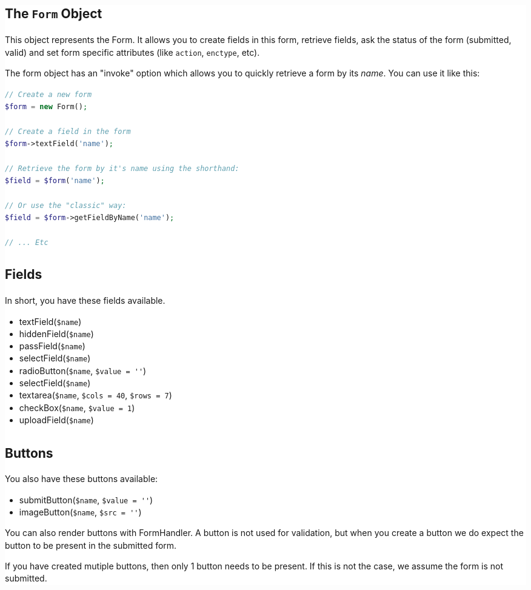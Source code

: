 

The `Form` Object
-----
 
This object represents the Form. It allows you to create fields in this form, retrieve fields, ask the status 
of the form (submitted, valid) and set form specific attributes (like `action`, `enctype`, etc).


The form object has an "invoke" option which allows you to quickly retrieve a form by its *name*. You can use it 
like this:

```php
// Create a new form
$form = new Form();

// Create a field in the form
$form->textField('name');

// Retrieve the form by it's name using the shorthand:
$field = $form('name');

// Or use the "classic" way:
$field = $form->getFieldByName('name');

// ... Etc
```

Fields
------

In short, you have these fields available. 

  * textField(`$name`) 
  * hiddenField(`$name`)
  * passField(`$name`)
  * selectField(`$name`)
  * radioButton(`$name`, `$value = ''`)
  * selectField(`$name`)
  * textarea(`$name`, `$cols = 40`, `$rows = 7`)
  * checkBox(`$name`, `$value = 1`)
  * uploadField(`$name`)
  
Buttons
------

You also have these buttons available:

  * submitButton(`$name`, `$value = ''`)
  * imageButton(`$name`, `$src = ''`)


You can also render buttons with FormHandler. A button is not used for validation, 
but when you create a button we do expect the button to be present in the submitted form.

If you have created mutiple buttons, then only 1 button needs to be present. If this is not 
the case, we assume the form is not submitted.
 